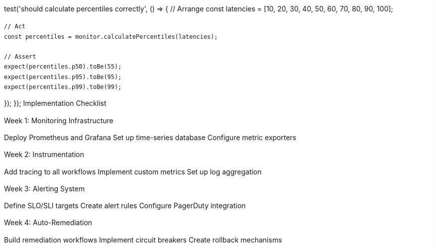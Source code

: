   test('should calculate percentiles correctly', () => {
    // Arrange
    const latencies = [10, 20, 30, 40, 50, 60, 70, 80, 90, 100];
    
    // Act
    const percentiles = monitor.calculatePercentiles(latencies);
    
    // Assert
    expect(percentiles.p50).toBe(55);
    expect(percentiles.p95).toBe(95);
    expect(percentiles.p99).toBe(99);
  });
});
Implementation Checklist

 Week 1: Monitoring Infrastructure

 Deploy Prometheus and Grafana
 Set up time-series database
 Configure metric exporters


 Week 2: Instrumentation

 Add tracing to all workflows
 Implement custom metrics
 Set up log aggregation


 Week 3: Alerting System

 Define SLO/SLI targets
 Create alert rules
 Configure PagerDuty integration


 Week 4: Auto-Remediation

 Build remediation workflows
 Implement circuit breakers
 Create rollback mechanisms